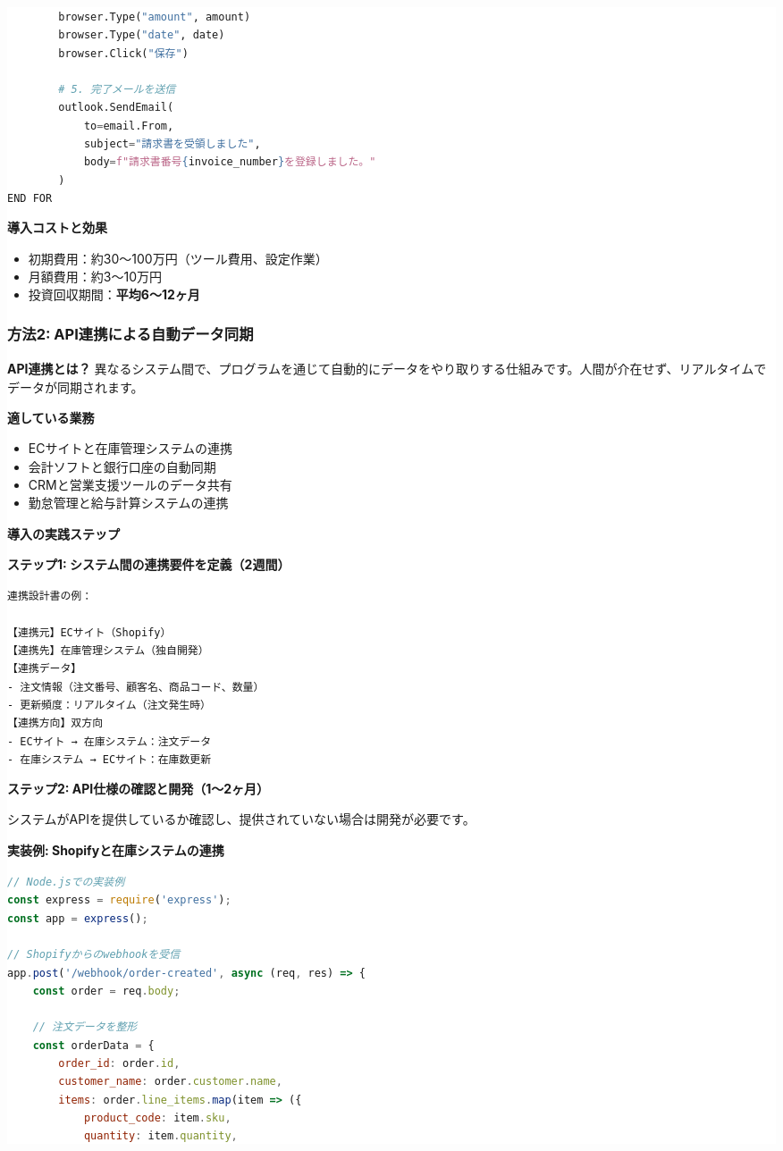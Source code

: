 ```python
        browser.Type("amount", amount)
        browser.Type("date", date)
        browser.Click("保存")
        
        # 5. 完了メールを送信
        outlook.SendEmail(
            to=email.From,
            subject="請求書を受領しました",
            body=f"請求書番号{invoice_number}を登録しました。"
        )
END FOR
```

**導入コストと効果**
- 初期費用：約30〜100万円（ツール費用、設定作業）
- 月額費用：約3〜10万円
- 投資回収期間：**平均6〜12ヶ月**

### 方法2: API連携による自動データ同期

**API連携とは？**
異なるシステム間で、プログラムを通じて自動的にデータをやり取りする仕組みです。人間が介在せず、リアルタイムでデータが同期されます。

**適している業務**
- ECサイトと在庫管理システムの連携
- 会計ソフトと銀行口座の自動同期
- CRMと営業支援ツールのデータ共有
- 勤怠管理と給与計算システムの連携

**導入の実践ステップ**

**ステップ1: システム間の連携要件を定義（2週間）**
```
連携設計書の例：

【連携元】ECサイト（Shopify）
【連携先】在庫管理システム（独自開発）
【連携データ】
- 注文情報（注文番号、顧客名、商品コード、数量）
- 更新頻度：リアルタイム（注文発生時）
【連携方向】双方向
- ECサイト → 在庫システム：注文データ
- 在庫システム → ECサイト：在庫数更新
```

**ステップ2: API仕様の確認と開発（1〜2ヶ月）**

システムがAPIを提供しているか確認し、提供されていない場合は開発が必要です。

**実装例: Shopifyと在庫システムの連携**

```javascript
// Node.jsでの実装例
const express = require('express');
const app = express();

// Shopifyからのwebhookを受信
app.post('/webhook/order-created', async (req, res) => {
    const order = req.body;
    
    // 注文データを整形
    const orderData = {
        order_id: order.id,
        customer_name: order.customer.name,
        items: order.line_items.map(item => ({
            product_code: item.sku,
            quantity: item.quantity,
```